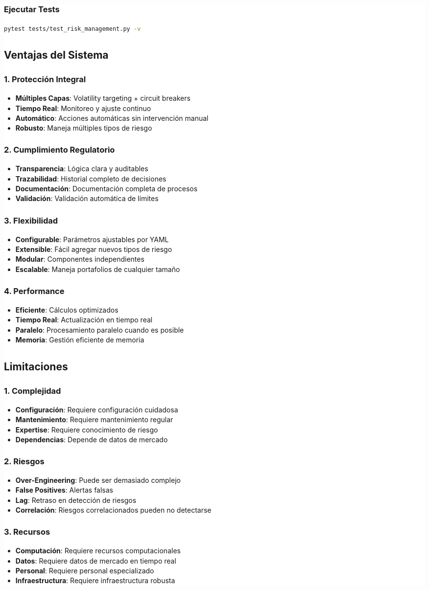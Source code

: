 ### Ejecutar Tests
```bash
pytest tests/test_risk_management.py -v
```

## Ventajas del Sistema

### 1. Protección Integral
- **Múltiples Capas**: Volatility targeting + circuit breakers
- **Tiempo Real**: Monitoreo y ajuste continuo
- **Automático**: Acciones automáticas sin intervención manual
- **Robusto**: Maneja múltiples tipos de riesgo

### 2. Cumplimiento Regulatorio
- **Transparencia**: Lógica clara y auditables
- **Trazabilidad**: Historial completo de decisiones
- **Documentación**: Documentación completa de procesos
- **Validación**: Validación automática de límites

### 3. Flexibilidad
- **Configurable**: Parámetros ajustables por YAML
- **Extensible**: Fácil agregar nuevos tipos de riesgo
- **Modular**: Componentes independientes
- **Escalable**: Maneja portafolios de cualquier tamaño

### 4. Performance
- **Eficiente**: Cálculos optimizados
- **Tiempo Real**: Actualización en tiempo real
- **Paralelo**: Procesamiento paralelo cuando es posible
- **Memoria**: Gestión eficiente de memoria

## Limitaciones

### 1. Complejidad
- **Configuración**: Requiere configuración cuidadosa
- **Mantenimiento**: Requiere mantenimiento regular
- **Expertise**: Requiere conocimiento de riesgo
- **Dependencias**: Depende de datos de mercado

### 2. Riesgos
- **Over-Engineering**: Puede ser demasiado complejo
- **False Positives**: Alertas falsas
- **Lag**: Retraso en detección de riesgos
- **Correlación**: Riesgos correlacionados pueden no detectarse

### 3. Recursos
- **Computación**: Requiere recursos computacionales
- **Datos**: Requiere datos de mercado en tiempo real
- **Personal**: Requiere personal especializado
- **Infraestructura**: Requiere infraestructura robusta
